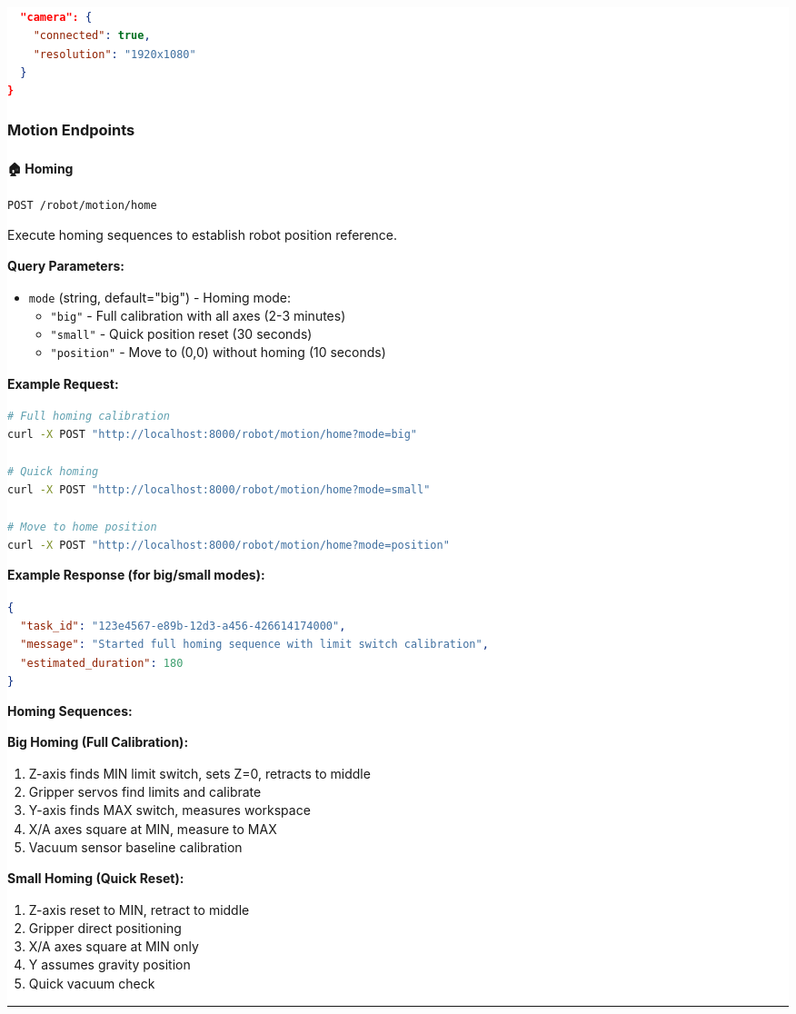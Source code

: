 ```json
  "camera": {
    "connected": true,
    "resolution": "1920x1080"
  }
}
```

### Motion Endpoints

#### 🏠 Homing
`POST /robot/motion/home`

Execute homing sequences to establish robot position reference.

**Query Parameters:**
- `mode` (string, default="big") - Homing mode:
  - `"big"` - Full calibration with all axes (2-3 minutes)
  - `"small"` - Quick position reset (30 seconds)
  - `"position"` - Move to (0,0) without homing (10 seconds)

**Example Request:**
```bash
# Full homing calibration
curl -X POST "http://localhost:8000/robot/motion/home?mode=big"

# Quick homing
curl -X POST "http://localhost:8000/robot/motion/home?mode=small"

# Move to home position
curl -X POST "http://localhost:8000/robot/motion/home?mode=position"
```

**Example Response (for big/small modes):**
```json
{
  "task_id": "123e4567-e89b-12d3-a456-426614174000",
  "message": "Started full homing sequence with limit switch calibration",
  "estimated_duration": 180
}
```

**Homing Sequences:**

**Big Homing (Full Calibration):**
1. Z-axis finds MIN limit switch, sets Z=0, retracts to middle
2. Gripper servos find limits and calibrate
3. Y-axis finds MAX switch, measures workspace
4. X/A axes square at MIN, measure to MAX
5. Vacuum sensor baseline calibration

**Small Homing (Quick Reset):**
1. Z-axis reset to MIN, retract to middle
2. Gripper direct positioning
3. X/A axes square at MIN only
4. Y assumes gravity position
5. Quick vacuum check

---